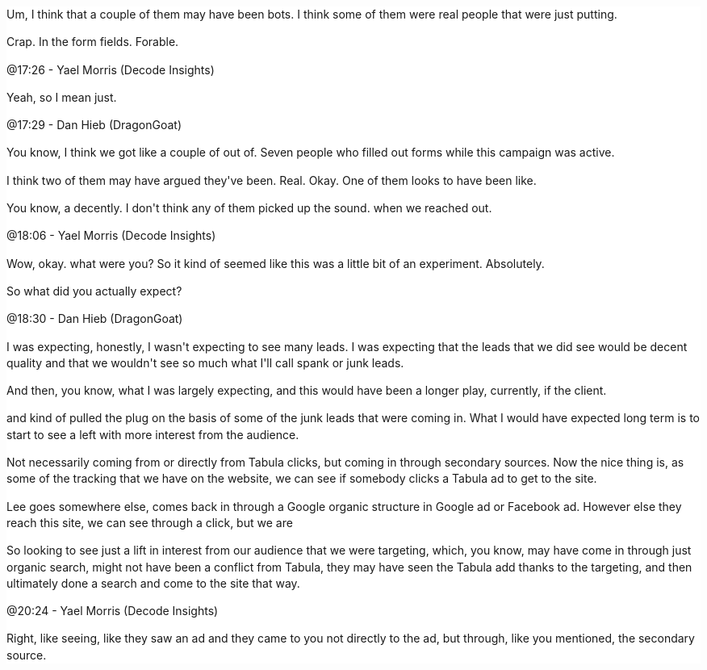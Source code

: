 Um, I think that a couple of them may have been bots. I think some of them were real people that were just putting.

Crap. In the form fields. Forable.



@17:26 - Yael Morris (Decode Insights)

Yeah, so I mean just.



@17:29 - Dan Hieb (DragonGoat)

You know, I think we got like a couple of out of. Seven people who filled out forms while this campaign was active.

I think two of them may have argued they've been. Real. Okay. One of them looks to have been like.

You know, a decently. I don't think any of them picked up the sound. when we reached out.



@18:06 - Yael Morris (Decode Insights)

Wow, okay. what were you? So it kind of seemed like this was a little bit of an experiment. Absolutely.

So what did you actually expect?



@18:30 - Dan Hieb (DragonGoat)

I was expecting, honestly, I wasn't expecting to see many leads. I was expecting that the leads that we did see would be decent quality and that we wouldn't see so much what I'll call spank or junk leads.

And then, you know, what I was largely expecting, and this would have been a longer play, currently, if the client.

and kind of pulled the plug on the basis of some of the junk leads that were coming in. What I would have expected long term is to start to see a left with more interest from the audience.

Not necessarily coming from or directly from Tabula clicks, but coming in through secondary sources. Now the nice thing is, as some of the tracking that we have on the website, we can see if somebody clicks a Tabula ad to get to the site.

Lee goes somewhere else, comes back in through a Google organic structure in Google ad or Facebook ad. However else they reach this site, we can see through a click, but we are

So looking to see just a lift in interest from our audience that we were targeting, which, you know, may have come in through just organic search, might not have been a conflict from Tabula, they may have seen the Tabula add thanks to the targeting, and then ultimately done a search and come to the site that way.



@20:24 - Yael Morris (Decode Insights)

Right, like seeing, like they saw an ad and they came to you not directly to the ad, but through, like you mentioned, the secondary source.

